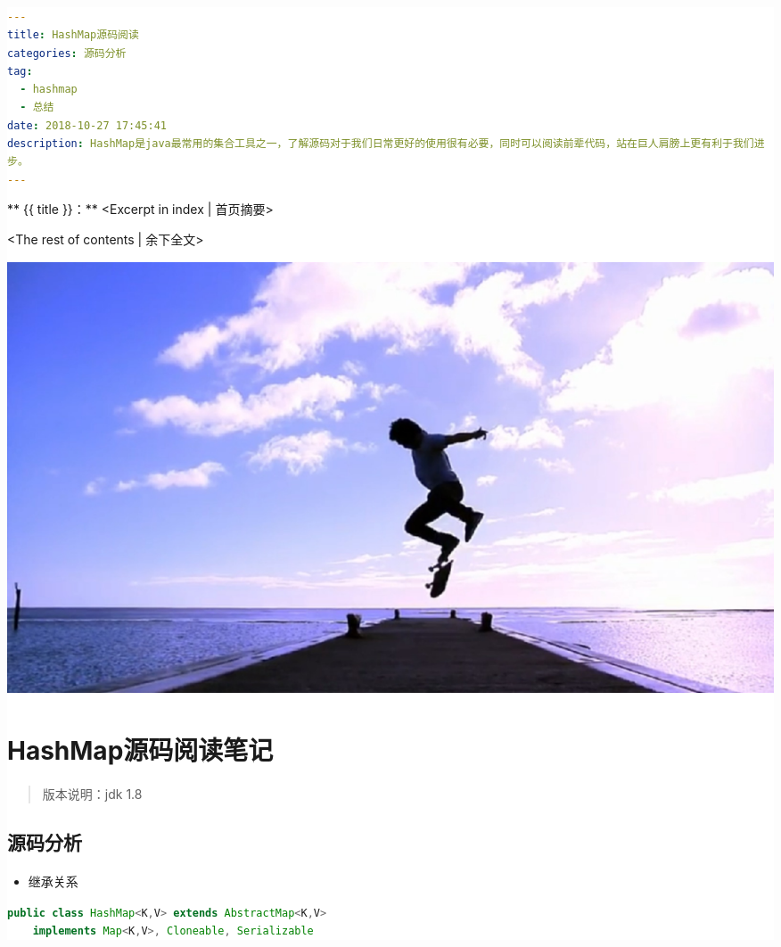 ```yaml
---
title: HashMap源码阅读
categories: 源码分析
tag:
  - hashmap
  - 总结
date: 2018-10-27 17:45:41
description: HashMap是java最常用的集合工具之一，了解源码对于我们日常更好的使用很有必要，同时可以阅读前辈代码，站在巨人肩膀上更有利于我们进步。
---
```


** {{ title }}：** <Excerpt in index | 首页摘要>


<The rest of contents | 余下全文>

![](hashmap/p9.jpg)

# HashMap源码阅读笔记

> 版本说明：jdk 1.8

## 源码分析

- 继承关系

```java
public class HashMap<K,V> extends AbstractMap<K,V>
    implements Map<K,V>, Cloneable, Serializable
```
